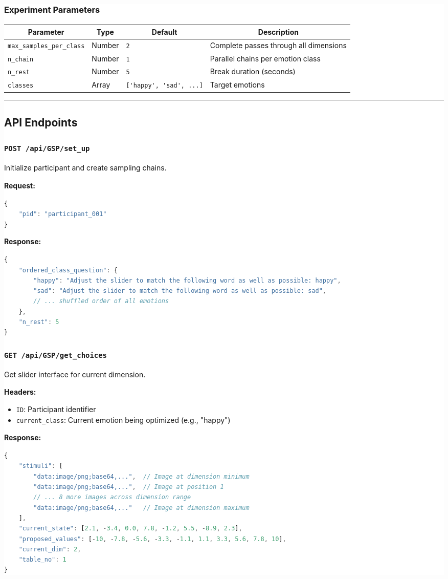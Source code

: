 ### Experiment Parameters

| Parameter | Type | Default | Description |
|-----------|------|---------|-------------|
| `max_samples_per_class` | Number | `2` | Complete passes through all dimensions |
| `n_chain` | Number | `1` | Parallel chains per emotion class |
| `n_rest` | Number | `5` | Break duration (seconds) |
| `classes` | Array | `['happy', 'sad', ...]` | Target emotions |

---

## API Endpoints

### `POST /api/GSP/set_up`
Initialize participant and create sampling chains.

**Request:**
```javascript
{
    "pid": "participant_001"
}
```

**Response:**
```javascript
{
    "ordered_class_question": {
        "happy": "Adjust the slider to match the following word as well as possible: happy",
        "sad": "Adjust the slider to match the following word as well as possible: sad",
        // ... shuffled order of all emotions
    },
    "n_rest": 5
}
```

### `GET /api/GSP/get_choices`
Get slider interface for current dimension.

**Headers:**
- `ID`: Participant identifier
- `current_class`: Current emotion being optimized (e.g., "happy")

**Response:**
```javascript
{
    "stimuli": [
        "data:image/png;base64,...",  // Image at dimension minimum
        "data:image/png;base64,...",  // Image at position 1
        // ... 8 more images across dimension range
        "data:image/png;base64,..."   // Image at dimension maximum
    ],
    "current_state": [2.1, -3.4, 0.0, 7.8, -1.2, 5.5, -8.9, 2.3],
    "proposed_values": [-10, -7.8, -5.6, -3.3, -1.1, 1.1, 3.3, 5.6, 7.8, 10],
    "current_dim": 2,
    "table_no": 1
}
```
